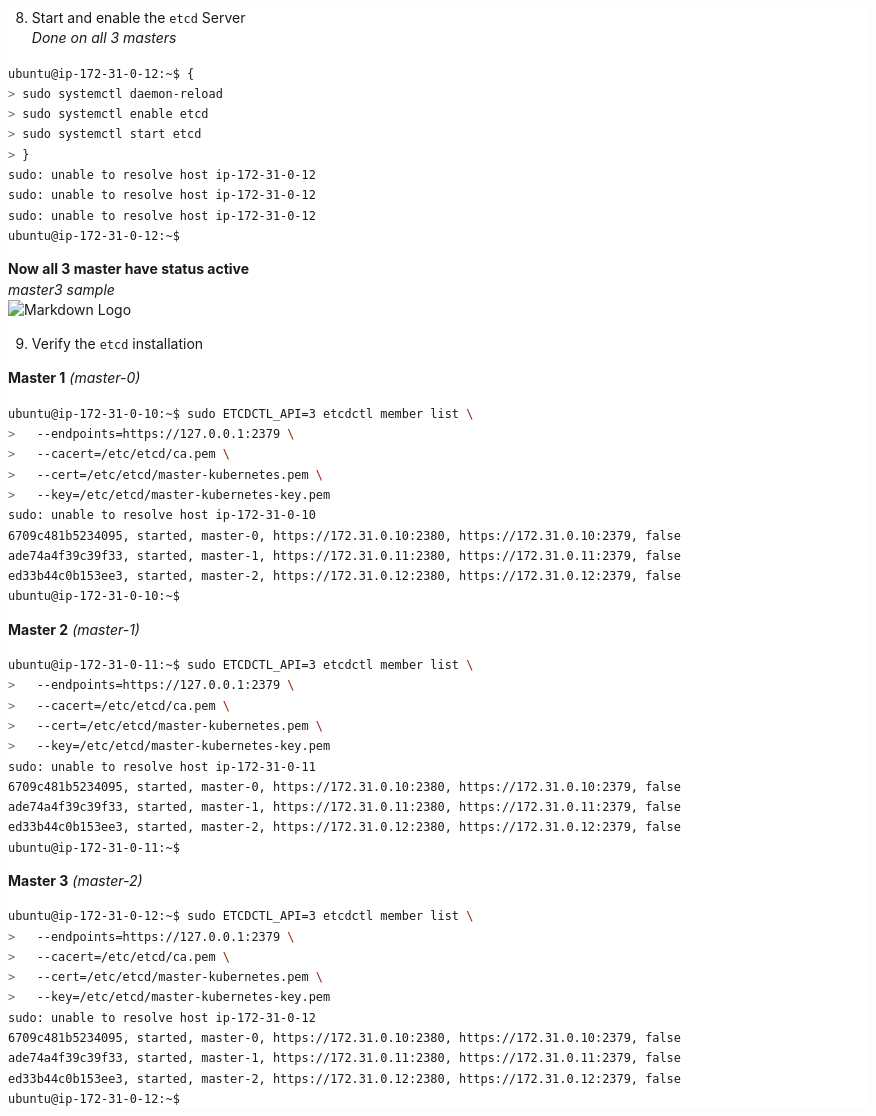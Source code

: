 
8. Start and enable the `etcd` Server  
   *Done on all 3 masters* 
``` bash
ubuntu@ip-172-31-0-12:~$ {
> sudo systemctl daemon-reload
> sudo systemctl enable etcd
> sudo systemctl start etcd
> }
sudo: unable to resolve host ip-172-31-0-12
sudo: unable to resolve host ip-172-31-0-12
sudo: unable to resolve host ip-172-31-0-12
ubuntu@ip-172-31-0-12:~$
```
**Now all 3 master have status active**  
*master3 sample*     
![Markdown Logo](https://raw.githubusercontent.com/hectorproko/PROJECT-21-Orchestrating-containers-across-multiple-Virtual-Servers-with-Kubernetes/main/images/activerunning.png)  

9. Verify the `etcd` installation    

**Master 1** *(master-0)*
``` bash
ubuntu@ip-172-31-0-10:~$ sudo ETCDCTL_API=3 etcdctl member list \
>   --endpoints=https://127.0.0.1:2379 \
>   --cacert=/etc/etcd/ca.pem \
>   --cert=/etc/etcd/master-kubernetes.pem \
>   --key=/etc/etcd/master-kubernetes-key.pem
sudo: unable to resolve host ip-172-31-0-10
6709c481b5234095, started, master-0, https://172.31.0.10:2380, https://172.31.0.10:2379, false
ade74a4f39c39f33, started, master-1, https://172.31.0.11:2380, https://172.31.0.11:2379, false
ed33b44c0b153ee3, started, master-2, https://172.31.0.12:2380, https://172.31.0.12:2379, false
ubuntu@ip-172-31-0-10:~$
```

**Master 2** *(master-1)*
``` bash
ubuntu@ip-172-31-0-11:~$ sudo ETCDCTL_API=3 etcdctl member list \
>   --endpoints=https://127.0.0.1:2379 \
>   --cacert=/etc/etcd/ca.pem \
>   --cert=/etc/etcd/master-kubernetes.pem \
>   --key=/etc/etcd/master-kubernetes-key.pem
sudo: unable to resolve host ip-172-31-0-11
6709c481b5234095, started, master-0, https://172.31.0.10:2380, https://172.31.0.10:2379, false
ade74a4f39c39f33, started, master-1, https://172.31.0.11:2380, https://172.31.0.11:2379, false
ed33b44c0b153ee3, started, master-2, https://172.31.0.12:2380, https://172.31.0.12:2379, false
ubuntu@ip-172-31-0-11:~$
```
**Master 3** *(master-2)*
``` bash
ubuntu@ip-172-31-0-12:~$ sudo ETCDCTL_API=3 etcdctl member list \
>   --endpoints=https://127.0.0.1:2379 \
>   --cacert=/etc/etcd/ca.pem \
>   --cert=/etc/etcd/master-kubernetes.pem \
>   --key=/etc/etcd/master-kubernetes-key.pem
sudo: unable to resolve host ip-172-31-0-12
6709c481b5234095, started, master-0, https://172.31.0.10:2380, https://172.31.0.10:2379, false
ade74a4f39c39f33, started, master-1, https://172.31.0.11:2380, https://172.31.0.11:2379, false
ed33b44c0b153ee3, started, master-2, https://172.31.0.12:2380, https://172.31.0.12:2379, false
ubuntu@ip-172-31-0-12:~$
```
